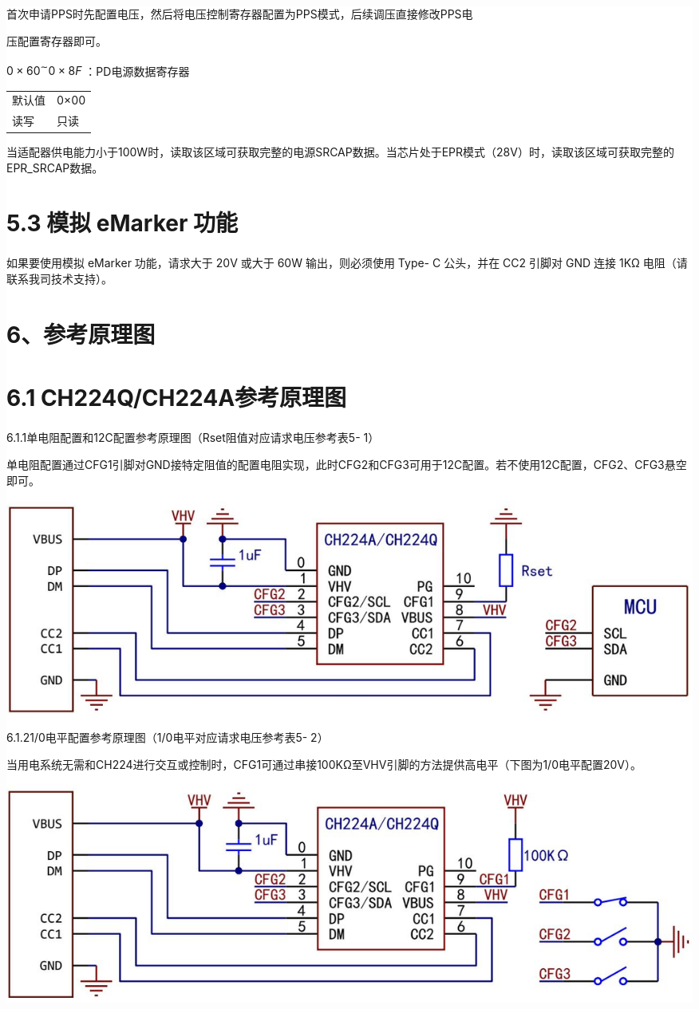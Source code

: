 首次申请PPS时先配置电压，然后将电压控制寄存器配置为PPS模式，后续调压直接修改PPS电

压配置寄存器即可。

$0\times 60^{\sim}0\times 8F$  ：PD电源数据寄存器  

<table><tr><td>默认值</td><td>0×00</td></tr><tr><td>读写</td><td>只读</td></tr></table>

当适配器供电能力小于100W时，读取该区域可获取完整的电源SRCAP数据。当芯片处于EPR模式（28V）时，读取该区域可获取完整的EPR_SRCAP数据。

# 5.3 模拟 eMarker 功能

如果要使用模拟 eMarker 功能，请求大于 20V 或大于 60W 输出，则必须使用 Type- C 公头，并在 CC2 引脚对 GND 连接 1KΩ 电阻（请联系我司技术支持）。

# 6、参考原理图

# 6.1 CH224Q/CH224A参考原理图

6.1.1单电阻配置和12C配置参考原理图（Rset阻值对应请求电压参考表5- 1）

单电阻配置通过CFG1引脚对GND接特定阻值的配置电阻实现，此时CFG2和CFG3可用于12C配置。若不使用12C配置，CFG2、CFG3悬空即可。

![](assets/caaf5f8f5e1ab803a26d4c98309cc271358c7b969dec76e955ea10fa15c650c3.jpg)

6.1.21/0电平配置参考原理图（1/0电平对应请求电压参考表5- 2）

当用电系统无需和CH224进行交互或控制时，CFG1可通过串接100KΩ至VHV引脚的方法提供高电平（下图为1/0电平配置20V）。

![](assets/f259b84f3e278893c3d18efc40026c71450aa12ed0d6432963f27d8502e7fc92.jpg)
